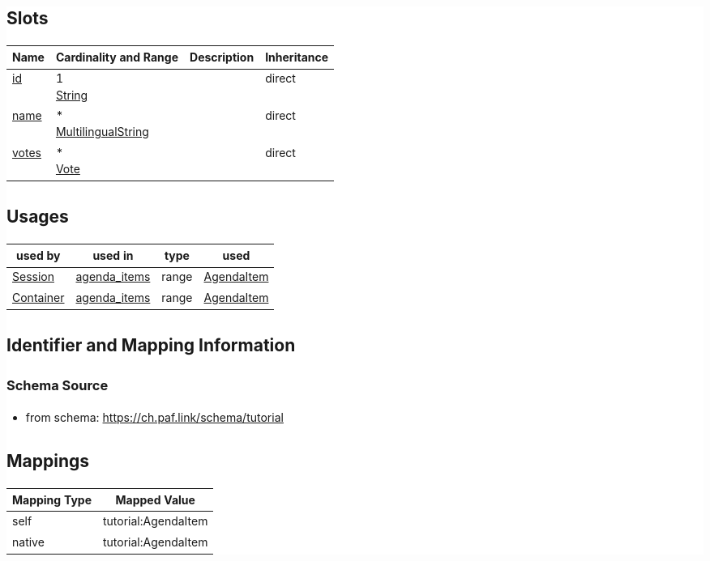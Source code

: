 ```mermaid
```







## Slots

| Name | Cardinality and Range | Description | Inheritance |
| ---  | --- | --- | --- |
| [id](#id) | 1 <br/> [String](#String) |  | direct |
| [name](#name) | * <br/> [MultilingualString](#MultilingualString) |  | direct |
| [votes](#votes) | * <br/> [Vote](#Vote) |  | direct |





## Usages

| used by | used in | type | used |
| ---  | --- | --- | --- |
| [Session](#Session) | [agenda_items](#agenda_items) | range | [AgendaItem](#AgendaItem) |
| [Container](#Container) | [agenda_items](#agenda_items) | range | [AgendaItem](#AgendaItem) |






## Identifier and Mapping Information







### Schema Source


* from schema: https://ch.paf.link/schema/tutorial




## Mappings

| Mapping Type | Mapped Value |
| ---  | ---  |
| self | tutorial:AgendaItem |
| native | tutorial:AgendaItem |


